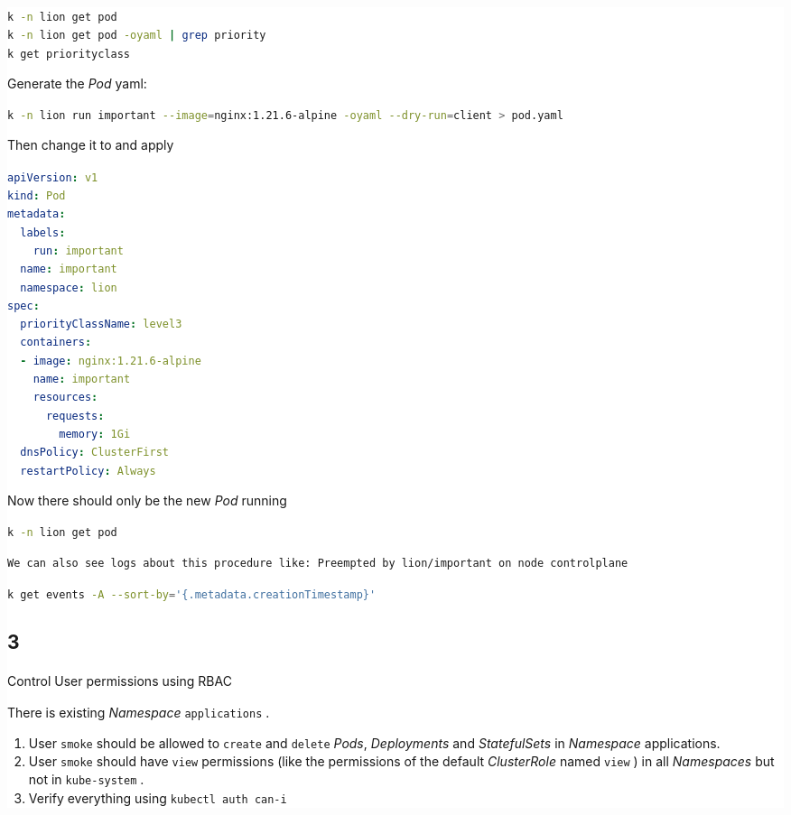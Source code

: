 ```bash
k -n lion get pod
k -n lion get pod -oyaml | grep priority
k get priorityclass
```

Generate the *Pod* yaml:

```bash
k -n lion run important --image=nginx:1.21.6-alpine -oyaml --dry-run=client > pod.yaml
```

Then change it to and apply

```yml
apiVersion: v1
kind: Pod
metadata:
  labels:
    run: important
  name: important
  namespace: lion
spec:
  priorityClassName: level3
  containers:
  - image: nginx:1.21.6-alpine
    name: important
    resources:
      requests:
        memory: 1Gi
  dnsPolicy: ClusterFirst
  restartPolicy: Always
```

Now there should only be the new *Pod* running

```bash
k -n lion get pod
```

````bash
We can also see logs about this procedure like: Preempted by lion/important on node controlplane
````

```bash
k get events -A --sort-by='{.metadata.creationTimestamp}'
```

## 3

Control User permissions using RBAC

There is existing *Namespace* `applications` .

1. User `smoke` should be allowed to `create` and `delete` *Pods*, *Deployments* and *StatefulSets* in *Namespace* applications.
2. User `smoke` should have `view` permissions (like the permissions of the default *ClusterRole* named `view` ) in all *Namespaces* but not in `kube-system` .
3. Verify everything using `kubectl auth can-i`

